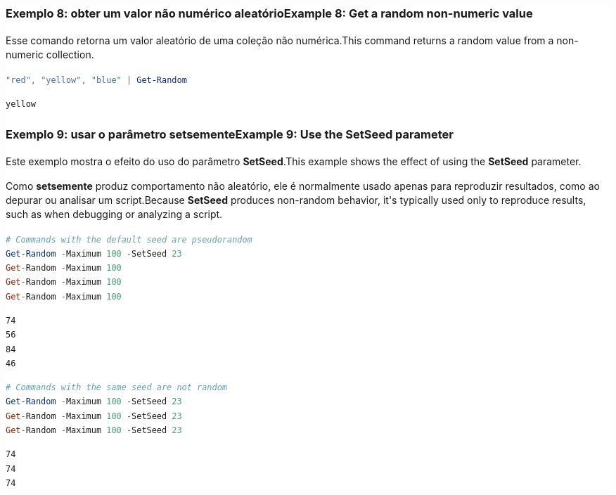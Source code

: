 ### <span data-ttu-id="8d9b7-133">Exemplo 8: obter um valor não numérico aleatório</span><span class="sxs-lookup"><span data-stu-id="8d9b7-133">Example 8: Get a random non-numeric value</span></span>

<span data-ttu-id="8d9b7-134">Esse comando retorna um valor aleatório de uma coleção não numérica.</span><span class="sxs-lookup"><span data-stu-id="8d9b7-134">This command returns a random value from a non-numeric collection.</span></span>

```powershell
"red", "yellow", "blue" | Get-Random
```

```Output
yellow
```

### <span data-ttu-id="8d9b7-135">Exemplo 9: usar o parâmetro setsemente</span><span class="sxs-lookup"><span data-stu-id="8d9b7-135">Example 9: Use the SetSeed parameter</span></span>

<span data-ttu-id="8d9b7-136">Este exemplo mostra o efeito do uso do parâmetro **SetSeed**.</span><span class="sxs-lookup"><span data-stu-id="8d9b7-136">This example shows the effect of using the **SetSeed** parameter.</span></span>

<span data-ttu-id="8d9b7-137">Como **setsemente** produz comportamento não aleatório, ele é normalmente usado apenas para reproduzir resultados, como ao depurar ou analisar um script.</span><span class="sxs-lookup"><span data-stu-id="8d9b7-137">Because **SetSeed** produces non-random behavior, it's typically used only to reproduce results, such as when debugging or analyzing a script.</span></span>

```powershell
# Commands with the default seed are pseudorandom
Get-Random -Maximum 100 -SetSeed 23
Get-Random -Maximum 100
Get-Random -Maximum 100
Get-Random -Maximum 100
```

```Output
74
56
84
46
```

```powershell
# Commands with the same seed are not random
Get-Random -Maximum 100 -SetSeed 23
Get-Random -Maximum 100 -SetSeed 23
Get-Random -Maximum 100 -SetSeed 23
```

```Output
74
74
74
```
